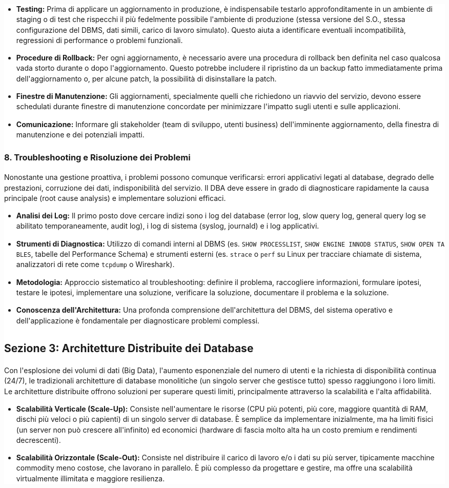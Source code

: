 - **Testing:** Prima di applicare un aggiornamento in produzione, è indispensabile testarlo approfonditamente in un ambiente di staging o di test che rispecchi il più fedelmente possibile l'ambiente di produzione (stessa versione del S.O., stessa configurazione del DBMS, dati simili, carico di lavoro simulato). Questo aiuta a identificare eventuali incompatibilità, regressioni di performance o problemi funzionali.

- **Procedure di Rollback:** Per ogni aggiornamento, è necessario avere una procedura di rollback ben definita nel caso qualcosa vada storto durante o dopo l'aggiornamento. Questo potrebbe includere il ripristino da un backup fatto immediatamente prima dell'aggiornamento o, per alcune patch, la possibilità di disinstallare la patch.

- **Finestre di Manutenzione:** Gli aggiornamenti, specialmente quelli che richiedono un riavvio del servizio, devono essere schedulati durante finestre di manutenzione concordate per minimizzare l'impatto sugli utenti e sulle applicazioni.

- **Comunicazione:** Informare gli stakeholder (team di sviluppo, utenti business) dell'imminente aggiornamento, della finestra di manutenzione e dei potenziali impatti.

### 8. Troubleshooting e Risoluzione dei Problemi

Nonostante una gestione proattiva, i problemi possono comunque verificarsi: errori applicativi legati al database, degrado delle prestazioni, corruzione dei dati, indisponibilità del servizio. Il DBA deve essere in grado di diagnosticare rapidamente la causa principale (root cause analysis) e implementare soluzioni efficaci.

- **Analisi dei Log:** Il primo posto dove cercare indizi sono i log del database (error log, slow query log, general query log se abilitato temporaneamente, audit log), i log di sistema (syslog, journald) e i log applicativi.

- **Strumenti di Diagnostica:** Utilizzo di comandi interni al DBMS (es. `SHOW PROCESSLIST`, `SHOW ENGINE INNODB STATUS`, `SHOW OPEN TABLES`, tabelle del Performance Schema) e strumenti esterni (es. `strace` o `perf` su Linux per tracciare chiamate di sistema, analizzatori di rete come `tcpdump` o Wireshark).

- **Metodologia:** Approccio sistematico al troubleshooting: definire il problema, raccogliere informazioni, formulare ipotesi, testare le ipotesi, implementare una soluzione, verificare la soluzione, documentare il problema e la soluzione.

- **Conoscenza dell'Architettura:** Una profonda comprensione dell'architettura del DBMS, del sistema operativo e dell'applicazione è fondamentale per diagnosticare problemi complessi.

## Sezione 3: Architetture Distribuite dei Database

Con l'esplosione dei volumi di dati (Big Data), l'aumento esponenziale del numero di utenti e la richiesta di disponibilità continua (24/7), le tradizionali architetture di database monolitiche (un singolo server che gestisce tutto) spesso raggiungono i loro limiti. Le architetture distribuite offrono soluzioni per superare questi limiti, principalmente attraverso la scalabilità e l'alta affidabilità.

- **Scalabilità Verticale (Scale-Up):** Consiste nell'aumentare le risorse (CPU più potenti, più core, maggiore quantità di RAM, dischi più veloci o più capienti) di un singolo server di database. È semplice da implementare inizialmente, ma ha limiti fisici (un server non può crescere all'infinito) ed economici (hardware di fascia molto alta ha un costo premium e rendimenti decrescenti).

- **Scalabilità Orizzontale (Scale-Out):** Consiste nel distribuire il carico di lavoro e/o i dati su più server, tipicamente macchine commodity meno costose, che lavorano in parallelo. È più complesso da progettare e gestire, ma offre una scalabilità virtualmente illimitata e maggiore resilienza.
